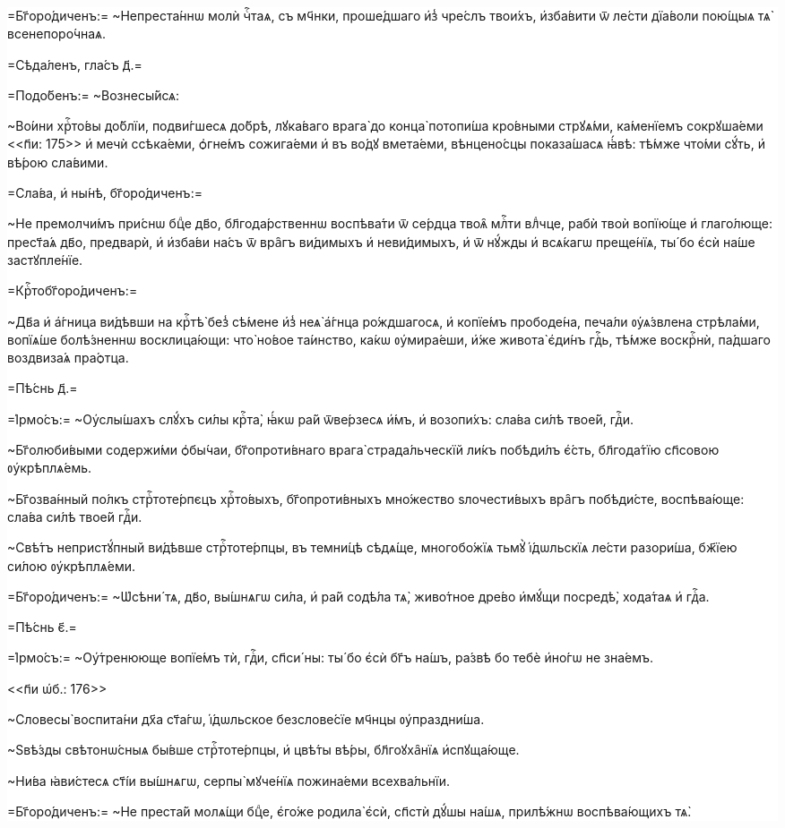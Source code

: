 =Бг҃оро́диченъ:= ~Непреста́ннѡ молѝ чⷭ҇таѧ, съ мч҃нки, проше́дшаго и҆з̾ чре́слъ
твои́хъ, и҆зба́вити ѿ ле́сти дїа́воли пою́щыѧ тѧ̀ всенепоро́чнаѧ.

=Сѣда́ленъ, гла́съ д҃.=

=Подо́бенъ:= ~Вознесы́йсѧ:

~Во́ини хрⷭ҇то́вы до́блїи, подви́гшесѧ до́брѣ, лꙋка́ваго врага̀ до конца̀
потопи́ша кро́вными стрꙋѧ́ми, ка́менїемъ сокрꙋша́еми <<п҃и: 175>> и҆ мечѝ
ссѣка́еми, ѻ҆гне́мъ сожига́еми и҆ въ во́дꙋ вмета́еми, вѣнцено́сцы показа́шасѧ
ꙗ҆́вѣ: тѣ́мже что́ми сꙋ́ть, и҆ вѣ́рою сла́вими.

=Сла́ва, и҆ ны́нѣ, бг҃оро́диченъ:=

~Не премолчи́мъ при́снѡ бцⷣе дв҃о, бл҃года́рственнѡ воспѣва́ти ѿ се́рдца твоѧ̑
млⷭ҇ти влⷣчце, рабѝ твоѝ вопїю́ще и҆ глаго́люще: прест҃а́ѧ дв҃о, предварѝ, и҆
и҆зба́ви на́съ ѿ вра̑гъ ви́димыхъ и҆ неви́димыхъ, и҆ ѿ нꙋ́жды и҆ всѧ́кагѡ
преще́нїѧ, ты́ бо є҆сѝ на́ше застꙋпле́нїе.

=Крⷭ҇тобг҃оро́диченъ:=

~Дв҃а и҆ а҆́гница ви́дѣвши на крⷭ҇тѣ̀ без̾ сѣ́мене и҆з̾ неѧ̀ а҆́гнца
ро́ждшагосѧ, и҆ копїе́мъ прободе́на, печа́ли ᲂу҆ѧ́звлена стрѣла́ми, вопїѧ́ше
болѣ́зненнѡ восклица́ющи: что̀ но́вое та́инство, ка́кѡ ᲂу҆мира́еши, и҆́же
живота̀ є҆ди́нъ гдⷭ҇ь, тѣ́мже воскрⷭ҇нѝ, па́дшаго воздвиза́ѧ пра́ѻтца.

=Пѣ́снь д҃.=

=І҆рмо́съ:= ~Оу҆слы́шахъ слꙋ́хъ си́лы крⷭ҇та̀, ꙗ҆́кѡ ра́й ѿве́рзесѧ и҆́мъ, и҆
возопи́хъ: сла́ва си́лѣ твое́й, гдⷭ҇и.

~Бг҃олюби́выми содержи́ми ѻ҆бы́чаи, бг҃опроти́внаго врага̀ страда́льческїй
ли́къ побѣди́лъ є҆́сть, бл҃года́тїю сп҃совою ᲂу҆крѣплѧ́емь.

~Бг҃озва́нный по́лкъ стрⷭ҇тоте́рпєцъ хрⷭ҇то́выхъ, бг҃опроти́вныхъ мно́жество
ѕлочести́выхъ вра̑гъ побѣди́сте, воспѣва́юще: сла́ва си́лѣ твое́й гдⷭ҇и.

~Свѣ́тъ непристꙋ́пный ви́дѣвше стрⷭ҇тоте́рпцы, въ темни́цѣ сѣдѧ́ще, многобо́жїѧ
тьмꙋ̀ і҆́дѡльскїѧ ле́сти разори́ша, бж҃їею си́лою ᲂу҆крѣплѧ́еми.

=Бг҃оро́диченъ:= ~Ѡ҆сѣни́ тѧ, дв҃о, вы́шнѧгѡ си́ла, и҆ ра́й содѣ́ла тѧ̀,
живо́тное дре́во и҆мꙋ́щи посредѣ̀, хода́таѧ и҆ гдⷭ҇а.

=Пѣ́снь є҃.=

=І҆рмо́съ:= ~Оу҆́тренююще вопїе́мъ тѝ, гдⷭ҇и, сп҃си́ ны: ты́ бо є҆сѝ бг҃ъ
на́шъ, ра́звѣ бо тебѐ и҆но́гѡ не зна́емъ.

<<п҃и ѡ҆б.: 176>>

~Словесы̀ воспита́ни дх҃а ст҃а́гѡ, і҆́дѡльское безслове́сїе мч҃нцы
ᲂу҆праздни́ша.

~Ѕвѣ́зды свѣтонѡ́сныѧ бы́вше стрⷭ҇тоте́рпцы, и҆ цвѣ́ты вѣ́ры, бл҃гоꙋха̑нїѧ
и҆спꙋща́юще.

~Ни́ва ꙗ҆ви́стесѧ ст҃і́и вы́шнѧгѡ, серпы̀ мꙋче́нїѧ пожина́еми всехва́льнїи.

=Бг҃оро́диченъ:= ~Не преста́й молѧ́щи бцⷣе, є҆го́же родила̀ є҆сѝ, сп҃стѝ дꙋ́шы
на́шѧ, прилѣ́жнѡ воспѣва́ющихъ тѧ̀.
